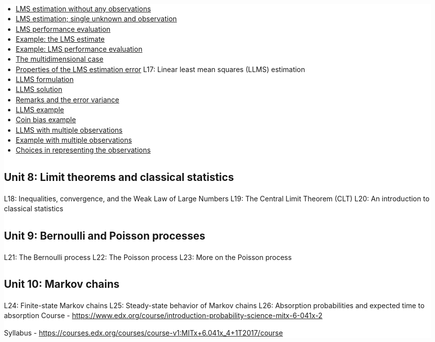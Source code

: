 - [LMS estimation without any observations](https://courses.edx.org/courses/course-v1:MITx+6.041x_4+1T2017/jump_to/block-v1:MITx+6.041x_4+1T2017+type@vertical+block@16-1)
- [LMS estimation; single unknown and observation](https://courses.edx.org/courses/course-v1:MITx+6.041x_4+1T2017/jump_to/block-v1:MITx+6.041x_4+1T2017+type@vertical+block@16-2)
- [LMS performance evaluation](https://courses.edx.org/courses/course-v1:MITx+6.041x_4+1T2017/jump_to/block-v1:MITx+6.041x_4+1T2017+type@vertical+block@16-3)
- [Example: the LMS estimate](https://courses.edx.org/courses/course-v1:MITx+6.041x_4+1T2017/jump_to/block-v1:MITx+6.041x_4+1T2017+type@vertical+block@16-4)
- [Example: LMS performance evaluation](https://courses.edx.org/courses/course-v1:MITx+6.041x_4+1T2017/jump_to/block-v1:MITx+6.041x_4+1T2017+type@vertical+block@16-5)
- [The multidimensional case](https://courses.edx.org/courses/course-v1:MITx+6.041x_4+1T2017/jump_to/block-v1:MITx+6.041x_4+1T2017+type@vertical+block@16-6)
- [Properties of the LMS estimation error](https://courses.edx.org/courses/course-v1:MITx+6.041x_4+1T2017/jump_to/block-v1:MITx+6.041x_4+1T2017+type@vertical+block@16-7)
L17: Linear least mean squares (LLMS) estimation
- [LLMS formulation](https://courses.edx.org/courses/course-v1:MITx+6.041x_4+1T2017/jump_to/block-v1:MITx+6.041x_4+1T2017+type@vertical+block@L17-1)
- [LLMS solution](https://courses.edx.org/courses/course-v1:MITx+6.041x_4+1T2017/jump_to/block-v1:MITx+6.041x_4+1T2017+type@vertical+block@17-2)
- [Remarks and the error variance](https://courses.edx.org/courses/course-v1:MITx+6.041x_4+1T2017/jump_to/block-v1:MITx+6.041x_4+1T2017+type@vertical+block@17-3)
- [LLMS example](https://courses.edx.org/courses/course-v1:MITx+6.041x_4+1T2017/jump_to/block-v1:MITx+6.041x_4+1T2017+type@vertical+block@17-4)
- [Coin bias example](https://courses.edx.org/courses/course-v1:MITx+6.041x_4+1T2017/jump_to/block-v1:MITx+6.041x_4+1T2017+type@vertical+block@17-5)
- [LLMS with multiple observations](https://courses.edx.org/courses/course-v1:MITx+6.041x_4+1T2017/jump_to/block-v1:MITx+6.041x_4+1T2017+type@vertical+block@17-6)
- [Example with multiple observations](https://courses.edx.org/courses/course-v1:MITx+6.041x_4+1T2017/jump_to/block-v1:MITx+6.041x_4+1T2017+type@vertical+block@17-7)
- [Choices in representing the observations](https://courses.edx.org/courses/course-v1:MITx+6.041x_4+1T2017/jump_to/block-v1:MITx+6.041x_4+1T2017+type@vertical+block@17-8)

## Unit 8: Limit theorems and classical statistics

L18: Inequalities, convergence, and the Weak Law of Large Numbers
L19: The Central Limit Theorem (CLT)
L20: An introduction to classical statistics

## Unit 9: Bernoulli and Poisson processes

L21: The Bernoulli process
L22: The Poisson process
L23: More on the Poisson process

## Unit 10: Markov chains

L24: Finite-state Markov chains
L25: Steady-state behavior of Markov chains
L26: Absorption probabilities and expected time to absorption
Course - <https://www.edx.org/course/introduction-probability-science-mitx-6-041x-2>

Syllabus - <https://courses.edx.org/courses/course-v1:MITx+6.041x_4+1T2017/course>

